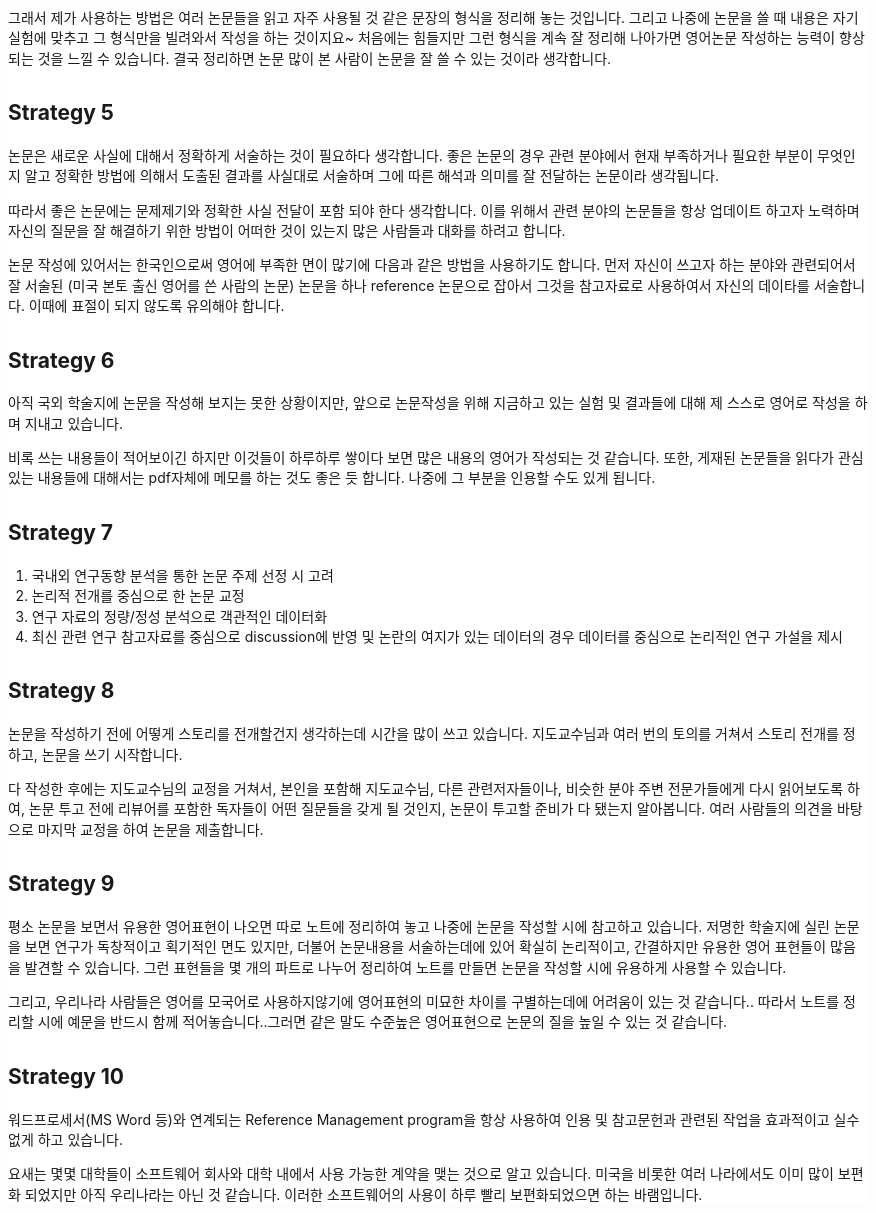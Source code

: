 그래서 제가 사용하는 방법은 여러 논문들을 읽고 자주 사용될 것 같은 문장의 형식을 정리해 놓는 것입니다. 그리고 나중에 논문을 쓸 때 내용은 자기 실험에 맞추고 그 형식만을 빌려와서 작성을 하는 것이지요~ 처음에는 힘들지만 그런 형식을 계속 잘 정리해 나아가면 영어논문 작성하는 능력이 향상되는 것을 느낄 수 있습니다. 결국 정리하면 논문 많이 본 사람이 논문을 잘 쓸 수 있는 것이라 생각합니다.

## Strategy 5

논문은 새로운 사실에 대해서 정확하게 서술하는 것이 필요하다 생각합니다. 좋은 논문의 경우 관련 분야에서 현재 부족하거나 필요한 부분이 무엇인지 알고 정확한 방법에 의해서 도출된 결과를 사실대로 서술하며 그에 따른 해석과 의미를 잘 전달하는 논문이라 생각됩니다. 

따라서 좋은 논문에는 문제제기와 정확한 사실 전달이 포함 되야 한다 생각합니다. 이를 위해서 관련 분야의 논문들을 항상 업데이트 하고자 노력하며 자신의 질문을 잘 해결하기 위한 방법이 어떠한 것이 있는지 많은 사람들과 대화를 하려고 합니다.  

논문 작성에 있어서는 한국인으로써 영어에 부족한 면이 많기에 다음과 같은 방법을 사용하기도 합니다. 먼저 자신이 쓰고자 하는 분야와 관련되어서 잘 서술된 (미국 본토 출신 영어를 쓴 사람의 논문) 논문을 하나 reference 논문으로 잡아서 그것을 참고자료로 사용하여서 자신의 데이타를 서술합니다. 이때에 표절이 되지 않도록 유의해야 합니다.

## Strategy 6

아직 국외 학술지에 논문을 작성해 보지는 못한 상황이지만, 앞으로 논문작성을 위해 지금하고 있는 실험 및 결과들에 대해 제 스스로 영어로 작성을 하며 지내고 있습니다.

비록 쓰는 내용들이 적어보이긴 하지만 이것들이 하루하루 쌓이다 보면 많은 내용의 영어가 작성되는 것 같습니다. 또한, 게재된 논문들을 읽다가 관심 있는 내용들에 대해서는 pdf자체에 메모를 하는 것도 좋은 듯 합니다. 나중에 그 부분을 인용할 수도 있게 됩니다.

## Strategy 7

1. 국내외 연구동향  분석을 통한 논문 주제 선정 시 고려
2. 논리적 전개를 중심으로 한 논문 교정
3. 연구 자료의 정량/정성 분석으로 객관적인 데이터화
4. 최신 관련 연구 참고자료를 중심으로 discussion에 반영 및 논란의 여지가 있는 데이터의 경우 데이터를 중심으로 논리적인 연구 가설을 제시

## Strategy 8

논문을 작성하기 전에 어떻게 스토리를 전개할건지 생각하는데 시간을 많이 쓰고 있습니다. 지도교수님과 여러 번의 토의를 거쳐서 스토리 전개를 정하고, 논문을 쓰기 시작합니다. 

다 작성한 후에는 지도교수님의 교정을 거쳐서, 본인을 포함해 지도교수님, 다른 관련저자들이나, 비슷한 분야 주변 전문가들에게 다시 읽어보도록 하여, 논문 투고 전에 리뷰어를 포함한 독자들이 어떤 질문들을 갖게 될 것인지, 논문이 투고할 준비가 다 됐는지 알아봅니다. 여러 사람들의 의견을 바탕으로 마지막 교정을 하여 논문을 제출합니다.


## Strategy 9

평소 논문을 보면서 유용한 영어표현이 나오면 따로 노트에 정리하여 놓고 나중에 논문을 작성할 시에 참고하고 있습니다. 저명한 학술지에 실린 논문을 보면 연구가 독창적이고 획기적인 면도 있지만, 더불어 논문내용을 서술하는데에 있어 확실히 논리적이고, 간결하지만 유용한 영어 표현들이 많음을 발견할 수 있습니다. 그런 표현들을 몇 개의 파트로 나누어 정리하여 노트를 만들면 논문을 작성할 시에 유용하게 사용할 수 있습니다. 
 
그리고, 우리나라 사람들은 영어를 모국어로 사용하지않기에 영어표현의 미묘한 차이를 구별하는데에 어려움이 있는 것 같습니다.. 따라서 노트를 정리할 시에 예문을 반드시 함께 적어놓습니다..그러면 같은 말도 수준높은 영어표현으로 논문의 질을 높일 수 있는 것 같습니다.

## Strategy 10

워드프로세서(MS Word 등)와 연계되는 Reference Management program을 항상 사용하여 인용 및 참고문헌과 관련된 작업을 효과적이고 실수 없게 하고 있습니다.

요새는 몇몇 대학들이 소프트웨어 회사와 대학 내에서 사용 가능한 계약을 맺는 것으로 알고 있습니다. 미국을 비롯한 여러 나라에서도 이미 많이 보편화 되었지만 아직 우리나라는 아닌 것 같습니다. 이러한 소프트웨어의 사용이 하루 빨리 보편화되었으면 하는 바램입니다.
